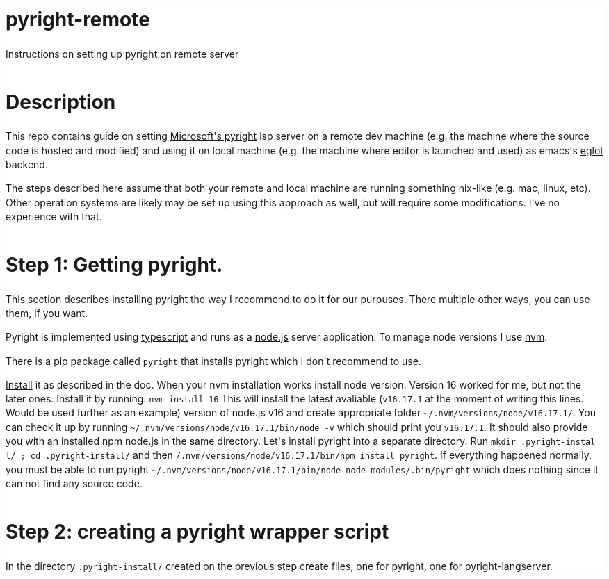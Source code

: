 # pyright-remote
Instructions on setting up pyright on remote server

# Description

This repo contains guide on setting [Microsoft's pyright](https://github.com/microsoft/pyright "pyright's github")
lsp server on a remote dev machine (e.g. the machine where the source code is hosted and modified)
and using it on local machine (e.g. the machine where editor is launched and used) as emacs's
[eglot](https://github.com/joaotavora/eglot "eglot") backend.

The steps described here assume that both your remote and local machine are running something nix-like (e.g. mac, linux, etc).
Other operation systems are likely may be set up using this approach as well, but will require some modifications. I've no experience with that.


# Step 1: Getting pyright.

This section describes installing pyright the way I recommend to do it for our purpuses.
There multiple other ways, you can use them, if you want.

Pyright is implemented using [typescript](https://en.wikipedia.org/wiki/TypeScript "wikipedia")
and runs as a [node.js](https://en.wikipedia.org/wiki/Node.js "wikipedia") server application.
To manage node versions I use [nvm](https://github.com/nvm-sh/nvm "nvm"). 

There is a pip package called `pyright` that installs pyright which I don't recommend to use.

[Install](https://github.com/nvm-sh/nvm "nvm") it as described in the doc.
When your nvm installation works install node version. Version 16 worked for me, but not the later ones. Install it by running: `nvm install 16`
This will install the latest avaliable (`v16.17.1` at the moment of writing this lines. Would be used further as an example)
version of node.js v16 and create appropriate folder `~/.nvm/versions/node/v16.17.1/`.
You can check it up by running `~/.nvm/versions/node/v16.17.1/bin/node -v` which should print you `v16.17.1`.
It should also provide you with an installed npm [node.js](https://en.wikipedia.org/wiki/Npm_(software) "wikipedia") in the same directory.
Let's install pyright into a separate directory. Run `mkdir .pyright-install/ ; cd .pyright-install/` and then
`/.nvm/versions/node/v16.17.1/bin/npm install pyright`.
If everything happened normally, you must be able to run pyright
`~/.nvm/versions/node/v16.17.1/bin/node node_modules/.bin/pyright`
which does nothing since it can not find any source code.

# Step 2: creating a pyright wrapper script

In the directory `.pyright-install/` created on the previous step create files, one for pyright, one for pyright-langserver.
